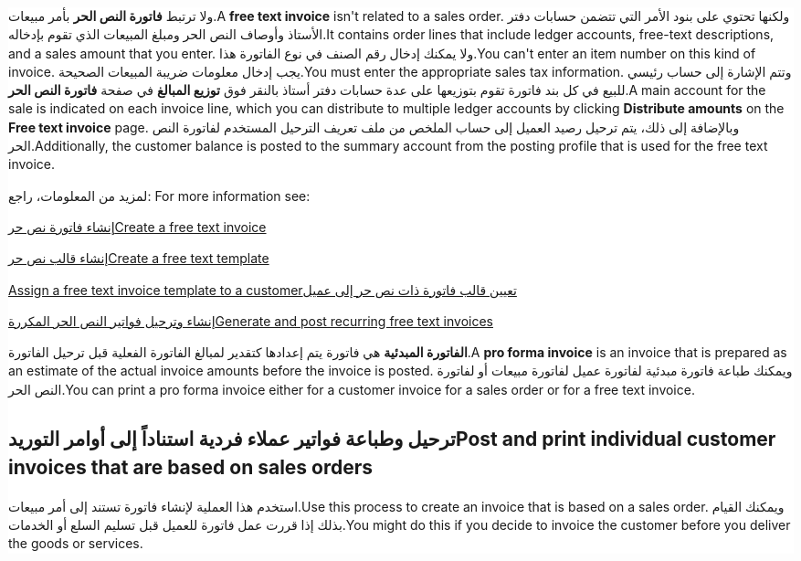 <span data-ttu-id="1d174-109">ولا ترتبط **فاتورة النص الحر** بأمر مبيعات.</span><span class="sxs-lookup"><span data-stu-id="1d174-109">A **free text invoice** isn't related to a sales order.</span></span> <span data-ttu-id="1d174-110">ولكنها تحتوي على بنود الأمر التي تتضمن حسابات دفتر الأستاذ وأوصاف النص الحر ومبلغ المبيعات الذي تقوم بإدخاله.</span><span class="sxs-lookup"><span data-stu-id="1d174-110">It contains order lines that include ledger accounts, free-text descriptions, and a sales amount that you enter.</span></span> <span data-ttu-id="1d174-111">ولا يمكنك إدخال رقم الصنف في نوع الفاتورة هذا.</span><span class="sxs-lookup"><span data-stu-id="1d174-111">You can't enter an item number on this kind of invoice.</span></span> <span data-ttu-id="1d174-112">يجب إدخال معلومات ضريبة المبيعات الصحيحة.</span><span class="sxs-lookup"><span data-stu-id="1d174-112">You must enter the appropriate sales tax information.</span></span> <span data-ttu-id="1d174-113">وتتم الإشارة إلى حساب رئيسي للبيع في كل بند فاتورة تقوم بتوزيعها على عدة حسابات دفتر أستاذ بالنقر فوق **توزيع المبالغ** في صفحة **فاتورة النص الحر**.</span><span class="sxs-lookup"><span data-stu-id="1d174-113">A main account for the sale is indicated on each invoice line, which you can distribute to multiple ledger accounts by clicking **Distribute amounts** on the **Free text invoice** page.</span></span> <span data-ttu-id="1d174-114">وبالإضافة إلى ذلك، يتم ترحيل رصيد العميل إلى حساب الملخص من ملف تعريف الترحيل المستخدم لفاتورة النص الحر.</span><span class="sxs-lookup"><span data-stu-id="1d174-114">Additionally, the customer balance is posted to the summary account from the posting profile that is used for the free text invoice.</span></span>

<span data-ttu-id="1d174-115">لمزيد من المعلومات، راجع: </span><span class="sxs-lookup"><span data-stu-id="1d174-115">For more information see:</span></span>

[<span data-ttu-id="1d174-116">إنشاء فاتورة نص حر</span><span class="sxs-lookup"><span data-stu-id="1d174-116">Create a free text invoice</span></span>](../accounts-receivable/create-free-text-invoice-new.md)

[<span data-ttu-id="1d174-117">إنشاء قالب نص حر</span><span class="sxs-lookup"><span data-stu-id="1d174-117">Create a free text template</span></span>](../accounts-receivable/create-free-text-invoice-template-new.md)

[<span data-ttu-id="1d174-118">‏‫تعيين قالب فاتورة ذات نص حر إلى عميل</span><span class="sxs-lookup"><span data-stu-id="1d174-118">Assign a free text invoice template to a customer</span></span>](tasks/assign-free-text-invoice-template-customer.md)

[<span data-ttu-id="1d174-119">إنشاء وترحيل فواتير النص الحر المكررة</span><span class="sxs-lookup"><span data-stu-id="1d174-119">Generate and post recurring free text invoices</span></span>](tasks/post-recurring-free-text-invoices.md)


<span data-ttu-id="1d174-120">**الفاتورة المبدئية** هي فاتورة يتم إعدادها كتقدير لمبالغ الفاتورة الفعلية قبل ترحيل الفاتورة.</span><span class="sxs-lookup"><span data-stu-id="1d174-120">A **pro forma invoice** is an invoice that is prepared as an estimate of the actual invoice amounts before the invoice is posted.</span></span> <span data-ttu-id="1d174-121">ويمكنك طباعة فاتورة مبدئية لفاتورة عميل لفاتورة مبيعات أو لفاتورة النص الحر.</span><span class="sxs-lookup"><span data-stu-id="1d174-121">You can print a pro forma invoice either for a customer invoice for a sales order or for a free text invoice.</span></span>

## <a name="post-and-print-individual-customer-invoices-that-are-based-on-sales-orders"></a><span data-ttu-id="1d174-122">ترحيل وطباعة فواتير عملاء فردية استناداً إلى أوامر التوريد</span><span class="sxs-lookup"><span data-stu-id="1d174-122">Post and print individual customer invoices that are based on sales orders</span></span>
<span data-ttu-id="1d174-123">استخدم هذا العملية لإنشاء فاتورة تستند إلى أمر مبيعات.</span><span class="sxs-lookup"><span data-stu-id="1d174-123">Use this process to create an invoice that is based on a sales order.</span></span> <span data-ttu-id="1d174-124">ويمكنك القيام بذلك إذا قررت عمل فاتورة للعميل قبل تسليم السلع أو الخدمات.</span><span class="sxs-lookup"><span data-stu-id="1d174-124">You might do this if you decide to invoice the customer before you deliver the goods or services.</span></span> 
